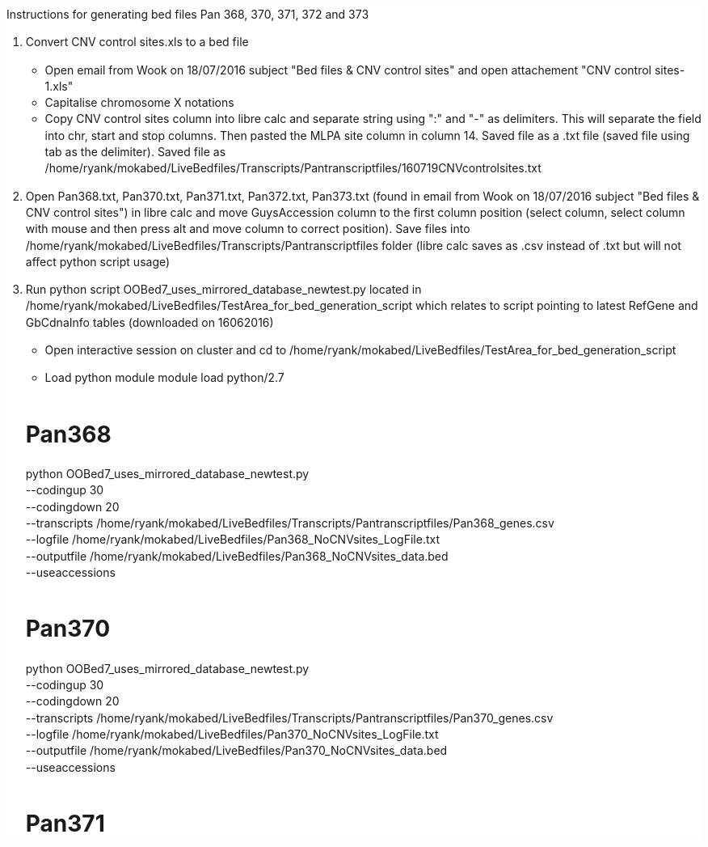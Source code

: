 

Instructions for generating bed files Pan 368, 370, 371, 372 and 373

1) Convert CNV control sites.xls to a bed file
	- Open email from Wook on 18/07/2016 subject "Bed files & CNV control sites" and open attachement "CNV control sites-1.xls"
	- Capitalise chromosome X notations
	- Copy CNV control sites column into libre calc and separate string using ":" and "-" as delimiters. This will separate the field into chr, start and stop columns.
	Then pasted the MLPA site column in column 14. Saved file as a .txt file (saved file using tab as the delimiter). Saved file as /home/ryank/mokabed/LiveBedfiles/Transcripts/Pantranscriptfiles/160719CNVcontrolsites.txt

2) Open Pan368.txt, Pan370.txt, Pan371.txt, Pan372.txt, Pan373.txt (found in email from Wook on 18/07/2016 subject "Bed files & CNV control sites") in libre calc and move GuysAccession column to the first column position (select column, select column with mouse and then press alt and move column to correct position). Save files into /home/ryank/mokabed/LiveBedfiles/Transcripts/Pantranscriptfiles folder (libre calc saves as .csv instead of .txt but will not affect python script usage)

3) Run python script OOBed7_uses_mirrored_database_newtest.py located in /home/ryank/mokabed/LiveBedfiles/TestArea_for_bed_generation_script which relates to script pointing to latest RefGene and GbCdnaInfo tables (downloaded on 16062016)

	- Open interactive session on cluster and cd to 
	/home/ryank/mokabed/LiveBedfiles/TestArea_for_bed_generation_script

	- Load python module 
	module load python/2.7

	# Pan368

	python OOBed7_uses_mirrored_database_newtest.py \
	--codingup 30 \
	--codingdown 20 \
	--transcripts /home/ryank/mokabed/LiveBedfiles/Transcripts/Pantranscriptfiles/Pan368_genes.csv \
	--logfile /home/ryank/mokabed/LiveBedfiles/Pan368_NoCNVsites_LogFile.txt \
	--outputfile /home/ryank/mokabed/LiveBedfiles/Pan368_NoCNVsites_data.bed \
	--useaccessions

	# Pan370

	python OOBed7_uses_mirrored_database_newtest.py \
	--codingup 30 \
	--codingdown 20 \
	--transcripts /home/ryank/mokabed/LiveBedfiles/Transcripts/Pantranscriptfiles/Pan370_genes.csv \
	--logfile /home/ryank/mokabed/LiveBedfiles/Pan370_NoCNVsites_LogFile.txt \
	--outputfile /home/ryank/mokabed/LiveBedfiles/Pan370_NoCNVsites_data.bed \
	--useaccessions

	# Pan371
